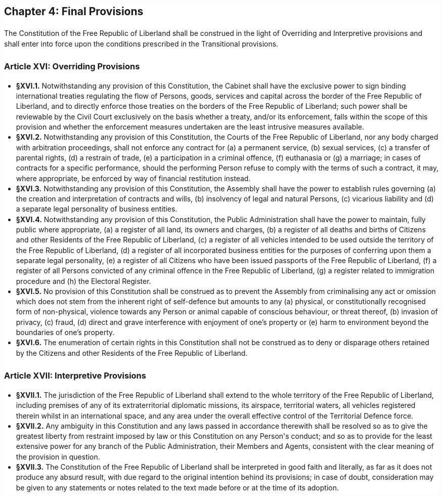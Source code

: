 
## Chapter 4: Final Provisions

The Constitution of the Free Republic of Liberland shall be construed in the light of Overriding and Interpretive provisions and shall enter into force upon the conditions prescribed in the Transitional provisions.

### Article XVI: Overriding Provisions

* **§XVI.1.** Notwithstanding any provision of this Constitution, the Cabinet shall have the exclusive power to sign binding international treaties regulating the flow of Persons, goods, services and capital across the border of the Free Republic of Liberland, and to directly enforce those treaties on the borders of the Free Republic of Liberland; such power shall be reviewable by the Civil Court exclusively on the basis whether a treaty, and/or its enforcement, falls within the scope of this provision and whether the enforcement measures undertaken are the least intrusive measures available.
* **§XVI.2.** Notwithstanding any provision of this Constitution, the Courts of the Free Republic of Liberland, nor any body charged with arbitration proceedings, shall not enforce any contract for (a) a permanent service, (b) sexual services, (c) a transfer of parental rights, (d) a restrain of trade, (e) a participation in a criminal offence, (f) euthanasia or (g) a marriage; in cases of contracts for a specific performance, should the performing Person refuse to comply with the terms of such a contract, it may, where appropriate, be enforced by way of financial restitution instead.
* **§XVI.3.** Notwithstanding any provision of this Constitution, the Assembly shall have the power to establish rules governing (a) the creation and interpretation of contracts and wills, (b) insolvency of legal and natural Persons, (c) vicarious liability and (d) a separate legal personality of business entities.
* **§XVI.4.** Notwithstanding any provision of this Constitution, the Public Administration shall have the power to maintain, fully public where appropriate, (a) a register of all land, its owners and charges, (b) a register of all deaths and births of Citizens and other Residents of the Free Republic of Liberland, (c) a register of all vehicles intended to be used outside the territory of the Free Republic of Liberland, (d) a register of all incorporated business entities for the purposes of conferring upon them a separate legal personality, (e) a register of all Citizens who have been issued passports of the Free Republic of Liberland, (f) a register of all Persons convicted of any criminal offence in the Free Republic of Liberland, (g) a register related to immigration procedure and (h) the Electoral Register.
* **§XVI.5.** No provision of this Constitution shall be construed as to prevent the Assembly from criminalising any act or omission which does not stem from the inherent right of self-defence but amounts to any (a) physical, or constitutionally recognised form of non-physical, violence towards any Person or animal capable of conscious behaviour, or threat thereof, (b) invasion of privacy, (c) fraud, (d) direct and grave interference with enjoyment of one’s property or (e) harm to environment beyond the boundaries of one’s property.
* **§XVI.6.** The enumeration of certain rights in this Constitution shall not be construed as to deny or disparage others retained by the Citizens and other Residents of the Free Republic of Liberland.

### Article XVII: Interpretive Provisions

* **§XVII.1.** The jurisdiction of the Free Republic of Liberland shall extend to the whole territory of the Free Republic of Liberland, including premises of any of its extraterritorial diplomatic missions, its airspace, territorial waters, all vehicles registered therein whilst in an international space, and any area under the overall effective control of the Territorial Defence force.
* **§XVII.2.** Any ambiguity in this Constitution and any laws passed in accordance therewith shall be resolved so as to give the greatest liberty from restraint imposed by law or this Constitution on any Person's conduct; and so as to provide for the least extensive power for any branch of the Public Administration, their Members and Agents, consistent with the clear meaning of the provision in question.
* **§XVII.3.** The Constitution of the Free Republic of Liberland shall be interpreted in good faith and literally, as far as it does not produce any absurd result, with due regard to the original intention behind its provisions; in case of doubt, consideration may be given to any statements or notes related to the text made before or at the time of its adoption.